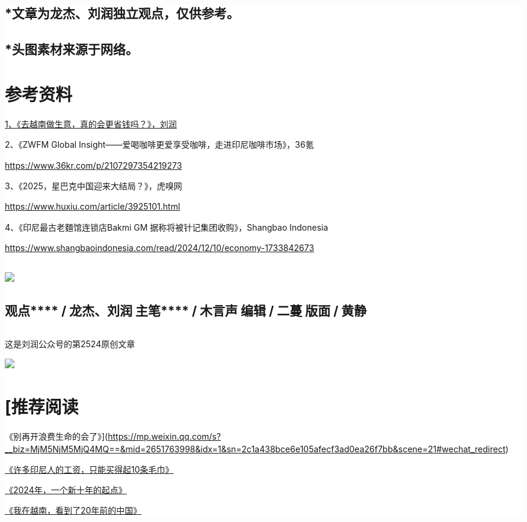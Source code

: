 ## *文章为龙杰、刘润独立观点，仅供参考。  

## *头图素材来源于网络。

# 参考资料

[1、《去越南做生意，真的会更省钱吗？》，刘润](https://mp.weixin.qq.com/s?__biz=MjM5NjM5MjQ4MQ==&mid=2651757916&idx=1&sn=4cdca9e9e76cc88c78d43836dd0383f2&scene=21#wechat_redirect)

2、《ZWFM Global Insight——爱喝咖啡更爱享受咖啡，走进印尼咖啡市场》，36氪

https://www.36kr.com/p/2107297354219273

3、《2025，星巴克中国迎来大结局？》，虎嗅网

https://www.huxiu.com/article/3925101.html

4、《印尼最古老麵馆连锁店Bakmi GM 据称将被针记集团收购》，Shangbao Indonesia

https://www.shangbaoindonesia.com/read/2024/12/10/economy-1733842673

##
![](https://mmbiz.qpic.cn/sz_mmbiz_png/Eia1pKbzLGbSRfGCibu8AM1klREZZvTe2N0shSU5yxjE5ObpYOlXCvcuIc7VgKC7sqZnCcP4X4M8rEXT2ibykdbBA/640?wx_fmt=other&wxfrom;=5&wx;_lazy=1&wx;_co=1&tp;=webp)

## **观点****** / 龙杰、刘润 **主笔****** / 木言声 **编辑** / 二蔓 **版面** / 黄静

##

##

##

这是刘润公众号的第2524原创文章

![](https://mmbiz.qpic.cn/sz_mmbiz_png/Eia1pKbzLGbSlJbfEq0GhK8iaqbJuKmAJa4AmEX46E4soJN3hfnKJibsntdtVd3gt8X4yOG3J47fo9UJcxGFsBTZA/640?wx_fmt=other&from;=appmsg&wxfrom;=5&wx;_lazy=1&wx;_co=1&tp;=webp)

  

# [推荐阅读  
《别再开浪费生命的会了》](https://mp.weixin.qq.com/s?__biz=MjM5NjM5MjQ4MQ==&mid=2651763998&idx=1&sn=2c1a438bce6e105afecf3ad0ea26f7bb&scene=21#wechat_redirect)

[《许多印尼人的工资，只能买得起10条毛巾》](https://mp.weixin.qq.com/s?__biz=MjM5NjM5MjQ4MQ==&mid=2651758221&idx=1&sn=36467555b14ce66637bec6fc88bc2560&token=1233547778&lang=zh_CN&scene=21#wechat_redirect)

[《2024年，一个新十年的起点》](https://mp.weixin.qq.com/s?__biz=MjM5NjM5MjQ4MQ==&mid=2651749718&idx=1&sn=6a86e881c5b7d5d65ba18fae7e49af0c&token=1233547778&lang=zh_CN&scene=21#wechat_redirect)

[《我在越南，看到了20年前的中国》](https://mp.weixin.qq.com/s?__biz=MjM5NjM5MjQ4MQ==&mid=2651757773&idx=1&sn=c9cb55ca018e2e4bc13a9da078bf9131&scene=21&token=161051460&lang=zh_CN#wechat_redirect)

  
